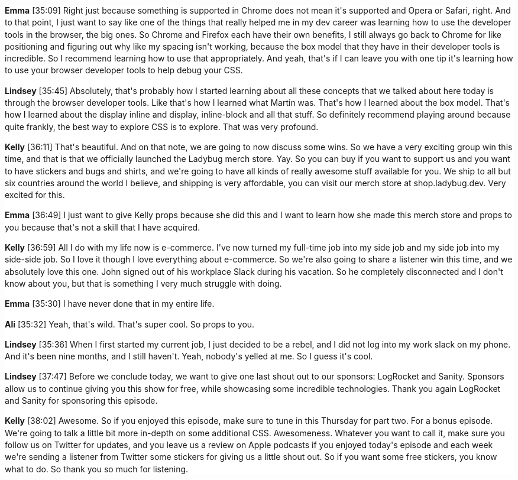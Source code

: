 **Emma** [35:09]
Right just because something is supported in Chrome does not mean it's supported and Opera or Safari, right. And to that point, I just want to say like one of the things that really helped me in my dev career was learning how to use the developer tools in the browser, the big ones. So Chrome and Firefox each have their own benefits, I still always go back to Chrome for like positioning and figuring out why like my spacing isn't working, because the box model that they have in their developer tools is incredible. So I recommend learning how to use that appropriately. And yeah, that's if I can leave you with one tip it's learning how to use your browser developer tools to help debug your CSS.

**Lindsey** [35:45]
Absolutely, that's probably how I started learning about all these concepts that we talked about here today is through the browser developer tools. Like that's how I learned what Martin was. That's how I learned about the box model. That's how I learned about the display inline and display, inline-block and all that stuff. So definitely recommend playing around because quite frankly, the best way to explore CSS is to explore. That was very profound.

**Kelly** [36:11]
That's beautiful. And on that note, we are going to now discuss some wins. So we have a very exciting group win this time, and that is that we officially launched the Ladybug merch store. Yay. So you can buy if you want to support us and you want to have stickers and bugs and shirts, and we're going to have all kinds of really awesome stuff available for you. We ship to all but six countries around the world I believe, and shipping is very affordable, you can visit our merch store at shop.ladybug.dev. Very excited for this.

**Emma** [36:49]
I just want to give Kelly props because she did this and I want to learn how she made this merch store and props to you because that's not a skill that I have acquired.

**Kelly** [36:59]
All I do with my life now is e-commerce. I've now turned my full-time job into my side job and my side job into my side-side job. So I love it though I love everything about e-commerce. So we're also going to share a listener win this time, and we absolutely love this one. John signed out of his workplace Slack during his vacation. So he completely disconnected and I don't know about you, but that is something I very much struggle with doing.

**Emma** [35:30]
I have never done that in my entire life.

**Ali** [35:32]
Yeah, that's wild. That's super cool. So props to you.

**Lindsey** [35:36]
When I first started my current job, I just decided to be a rebel, and I did not log into my work slack on my phone. And it's been nine months, and I still haven't. Yeah, nobody's yelled at me. So I guess it's cool.

**Lindsey** [37:47]
Before we conclude today, we want to give one last shout out to our sponsors: LogRocket and Sanity. Sponsors allow us to continue giving you this show for free, while showcasing some incredible technologies. Thank you again LogRocket and Sanity for sponsoring this episode.

**Kelly** [38:02]
Awesome. So if you enjoyed this episode, make sure to tune in this Thursday for part two. For a bonus episode. We're going to talk a little bit more in-depth on some additional CSS. Awesomeness. Whatever you want to call it, make sure you follow us on Twitter for updates, and you leave us a review on Apple podcasts if you enjoyed today's episode and each week we're sending a listener from Twitter some stickers for giving us a little shout out. So if you want some free stickers, you know what to do. So thank you so much for listening.

</div>
